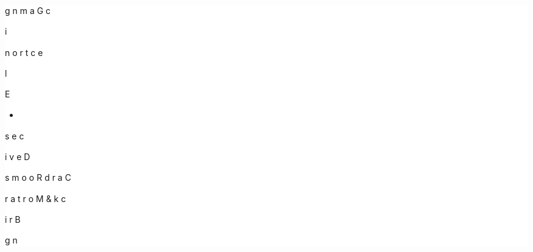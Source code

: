 g
n
m
a
G
c

i

n
o
r
t
c
e

l

E

*
s
e
c

i
v
e
D

s
m
o
o
R
d
r
a
C

r
a
t
r
o
M
&
k
c

i
r
B

g
n
